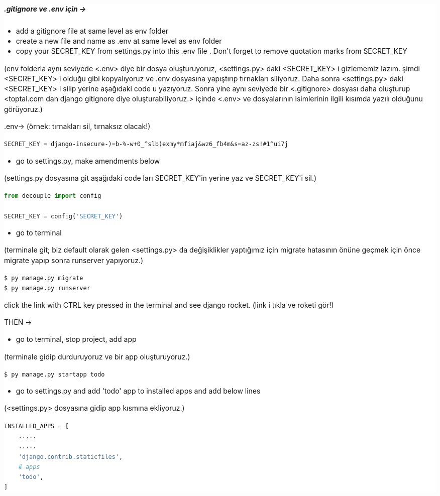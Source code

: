 

##### .gitignore ve .env için ->

- add a gitignore file at same level as env folder
- create a new file and name as .env at same level as env folder
- copy your SECRET_KEY from settings.py into this .env file . Don't forget to remove quotation marks from SECRET_KEY

(env folderla aynı seviyede <.env> diye bir dosya oluşturuyoruz, <settings.py> daki <SECRET_KEY> i gizlememiz lazım. şimdi <SECRET_KEY> i olduğu gibi kopyalıyoruz ve .env dosyasına yapıştırıp tırnakları siliyoruz. Daha sonra <settings.py> daki <SECRET_KEY> i silip yerine aşağıdaki code u yazıyoruz. Sonra yine aynı seviyede bir <.gitignore> dosyası daha oluşturup <toptal.com dan django gitignore diye oluşturabiliyoruz.> içinde <.env>  ve <env> dosyalarının isimlerinin ilgili kısımda yazılı olduğunu görüyoruz.)

.env-> (örnek: tırnakları sil, tırnaksız olacak!)
```
SECRET_KEY = django-insecure-)=b-%-w+0_^slb(exmy*mfiaj&wz6_fb4m&s=az-zs!#1^ui7j
```

- go to settings.py, make amendments below

(settings.py dosyasına git aşağıdaki code ları SECRET_KEY'in yerine yaz ve SECRET_KEY'i sil.)

```python
from decouple import config

SECRET_KEY = config('SECRET_KEY')
```

- go to terminal

(terminale git; biz default olarak gelen <settings.py> da değişiklikler yaptığımız için migrate hatasının önüne geçmek için önce migrate yapıp sonra runserver yapıyoruz.)

```bash
$ py manage.py migrate
$ py manage.py runserver
```

click the link with CTRL key pressed in the terminal and see django rocket.
(link i tıkla ve roketi gör!)


THEN ->


- go to terminal, stop project, add app

(terminale gidip durduruyoruz ve bir app <fscohort> oluşturuyoruz.)

```bash
$ py manage.py startapp todo
```

- go to settings.py and add 'todo' app to installed apps and add below lines

(<settings.py> dosyasına gidip app kısmına ekliyoruz.)

```python
INSTALLED_APPS = [
    .....
    .....
    'django.contrib.staticfiles',
    # apps
    'todo',
]
```

